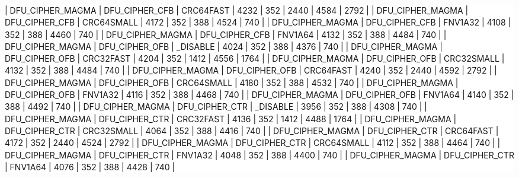 |     DFU_CIPHER_MAGMA |    DFU_CIPHER_CFB |  CRC64FAST | 4232 |  352 | 2440 | 4584 | 2792 |
|     DFU_CIPHER_MAGMA |    DFU_CIPHER_CFB | CRC64SMALL | 4172 |  352 |  388 | 4524 |  740 |
|     DFU_CIPHER_MAGMA |    DFU_CIPHER_CFB |    FNV1A32 | 4108 |  352 |  388 | 4460 |  740 |
|     DFU_CIPHER_MAGMA |    DFU_CIPHER_CFB |    FNV1A64 | 4132 |  352 |  388 | 4484 |  740 |
|     DFU_CIPHER_MAGMA |    DFU_CIPHER_OFB |   _DISABLE | 4024 |  352 |  388 | 4376 |  740 |
|     DFU_CIPHER_MAGMA |    DFU_CIPHER_OFB |  CRC32FAST | 4204 |  352 | 1412 | 4556 | 1764 |
|     DFU_CIPHER_MAGMA |    DFU_CIPHER_OFB | CRC32SMALL | 4132 |  352 |  388 | 4484 |  740 |
|     DFU_CIPHER_MAGMA |    DFU_CIPHER_OFB |  CRC64FAST | 4240 |  352 | 2440 | 4592 | 2792 |
|     DFU_CIPHER_MAGMA |    DFU_CIPHER_OFB | CRC64SMALL | 4180 |  352 |  388 | 4532 |  740 |
|     DFU_CIPHER_MAGMA |    DFU_CIPHER_OFB |    FNV1A32 | 4116 |  352 |  388 | 4468 |  740 |
|     DFU_CIPHER_MAGMA |    DFU_CIPHER_OFB |    FNV1A64 | 4140 |  352 |  388 | 4492 |  740 |
|     DFU_CIPHER_MAGMA |    DFU_CIPHER_CTR |   _DISABLE | 3956 |  352 |  388 | 4308 |  740 |
|     DFU_CIPHER_MAGMA |    DFU_CIPHER_CTR |  CRC32FAST | 4136 |  352 | 1412 | 4488 | 1764 |
|     DFU_CIPHER_MAGMA |    DFU_CIPHER_CTR | CRC32SMALL | 4064 |  352 |  388 | 4416 |  740 |
|     DFU_CIPHER_MAGMA |    DFU_CIPHER_CTR |  CRC64FAST | 4172 |  352 | 2440 | 4524 | 2792 |
|     DFU_CIPHER_MAGMA |    DFU_CIPHER_CTR | CRC64SMALL | 4112 |  352 |  388 | 4464 |  740 |
|     DFU_CIPHER_MAGMA |    DFU_CIPHER_CTR |    FNV1A32 | 4048 |  352 |  388 | 4400 |  740 |
|     DFU_CIPHER_MAGMA |    DFU_CIPHER_CTR |    FNV1A64 | 4076 |  352 |  388 | 4428 |  740 |
